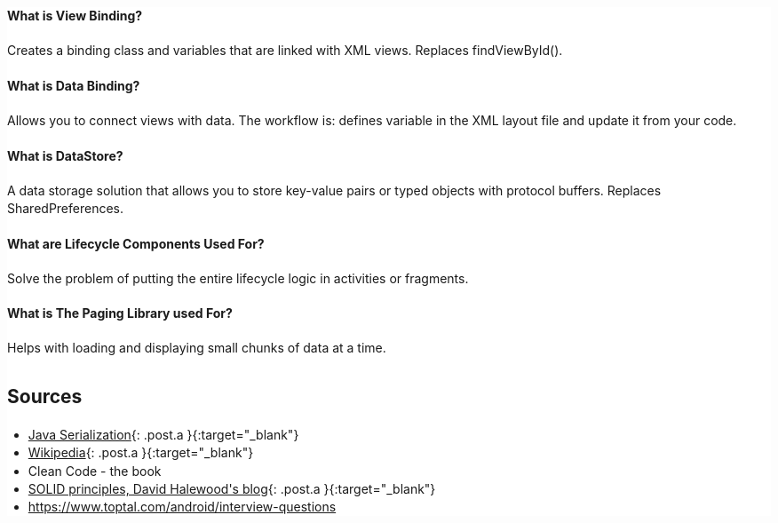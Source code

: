 #### What is View Binding?

Creates a binding class and variables that are linked with XML views.  Replaces findViewById().

#### What is Data Binding?

Allows you to connect views with data. The workflow is: defines variable in the XML layout file and update it from your code.

#### What is DataStore?

A data storage solution that allows you to store key-value pairs or typed objects with protocol buffers. Replaces SharedPreferences.

#### What are Lifecycle Components Used For?

Solve the problem of putting the entire lifecycle logic in activities or fragments.

#### What is The Paging Library used For?

Helps with loading and displaying small chunks of data at a time.


## Sources

- [Java Serialization](https://www.oracle.com/technical-resources/articles/java/serializationapi.html){: .post.a }{:target="_blank"}
- [Wikipedia](https://en.wikipedia.org/wiki/Android_(operating_system)){: .post.a }{:target="_blank"}
- Clean Code - the book
- [SOLID principles, David Halewood's blog](https://davidhalewood.com/){: .post.a }{:target="_blank"}
- https://www.toptal.com/android/interview-questions